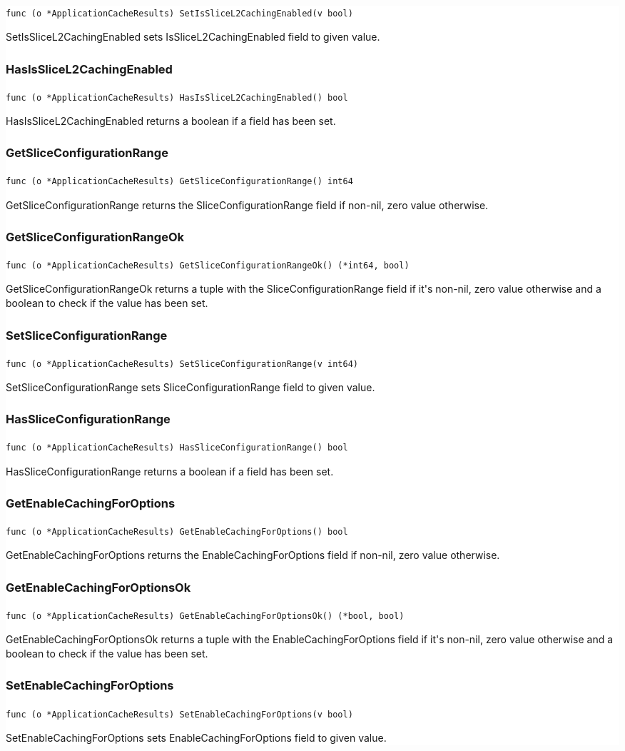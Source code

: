 `func (o *ApplicationCacheResults) SetIsSliceL2CachingEnabled(v bool)`

SetIsSliceL2CachingEnabled sets IsSliceL2CachingEnabled field to given value.

### HasIsSliceL2CachingEnabled

`func (o *ApplicationCacheResults) HasIsSliceL2CachingEnabled() bool`

HasIsSliceL2CachingEnabled returns a boolean if a field has been set.

### GetSliceConfigurationRange

`func (o *ApplicationCacheResults) GetSliceConfigurationRange() int64`

GetSliceConfigurationRange returns the SliceConfigurationRange field if non-nil, zero value otherwise.

### GetSliceConfigurationRangeOk

`func (o *ApplicationCacheResults) GetSliceConfigurationRangeOk() (*int64, bool)`

GetSliceConfigurationRangeOk returns a tuple with the SliceConfigurationRange field if it's non-nil, zero value otherwise
and a boolean to check if the value has been set.

### SetSliceConfigurationRange

`func (o *ApplicationCacheResults) SetSliceConfigurationRange(v int64)`

SetSliceConfigurationRange sets SliceConfigurationRange field to given value.

### HasSliceConfigurationRange

`func (o *ApplicationCacheResults) HasSliceConfigurationRange() bool`

HasSliceConfigurationRange returns a boolean if a field has been set.

### GetEnableCachingForOptions

`func (o *ApplicationCacheResults) GetEnableCachingForOptions() bool`

GetEnableCachingForOptions returns the EnableCachingForOptions field if non-nil, zero value otherwise.

### GetEnableCachingForOptionsOk

`func (o *ApplicationCacheResults) GetEnableCachingForOptionsOk() (*bool, bool)`

GetEnableCachingForOptionsOk returns a tuple with the EnableCachingForOptions field if it's non-nil, zero value otherwise
and a boolean to check if the value has been set.

### SetEnableCachingForOptions

`func (o *ApplicationCacheResults) SetEnableCachingForOptions(v bool)`

SetEnableCachingForOptions sets EnableCachingForOptions field to given value.
